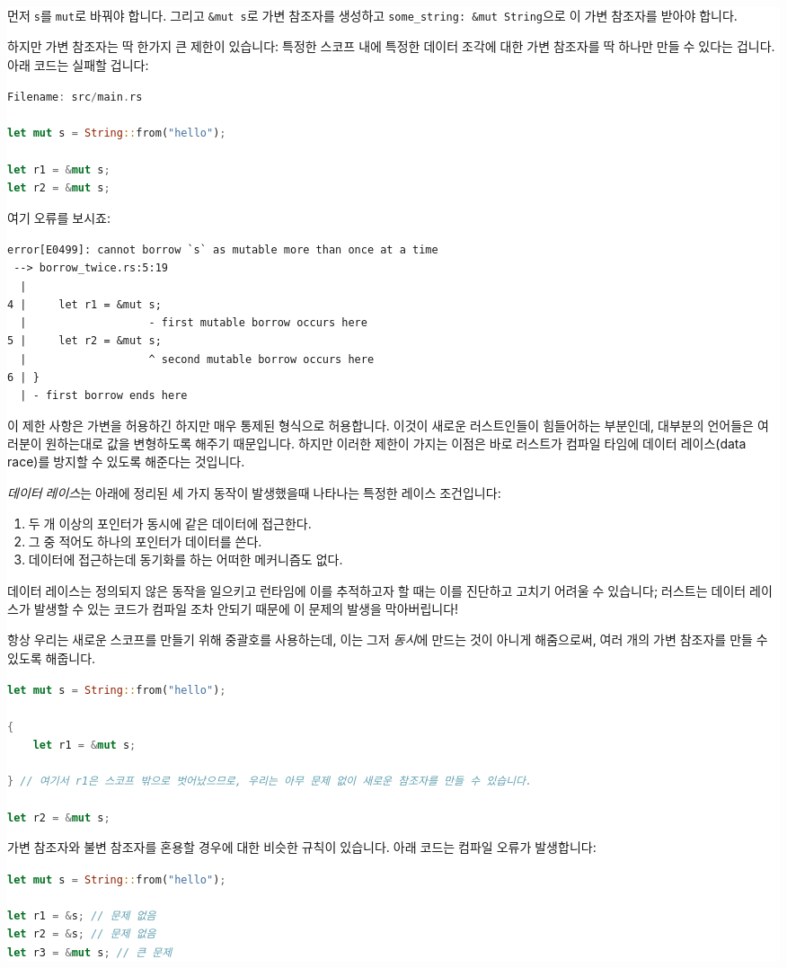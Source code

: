 먼저 `s`를 `mut`로 바꿔야 합니다. 그리고 `&mut s`로 가변 참조자를 생성하고 `some_string: &mut String`으로 이 가변 참조자를 받아야 합니다.

하지만 가변 참조자는 딱 한가지 큰 제한이 있습니다: 특정한 스코프 내에 특정한 데이터 조각에 대한 가변 참조자를 딱 하나만 만들 수 있다는 겁니다. 아래 코드는 실패할 겁니다:

```rust
Filename: src/main.rs

let mut s = String::from("hello");

let r1 = &mut s;
let r2 = &mut s;
```

여기 오류를 보시죠:

```
error[E0499]: cannot borrow `s` as mutable more than once at a time
 --> borrow_twice.rs:5:19
  |
4 |     let r1 = &mut s;
  |                   - first mutable borrow occurs here
5 |     let r2 = &mut s;
  |                   ^ second mutable borrow occurs here
6 | }
  | - first borrow ends here
```

이 제한 사항은 가변을 허용하긴 하지만 매우 통제된 형식으로 허용합니다. 이것이 새로운 러스트인들이 힘들어하는 부분인데, 대부분의 언어들은 여러분이 원하는대로 값을 변형하도록 해주기 때문입니다. 하지만 이러한 제한이 가지는 이점은 바로 러스트가 컴파일 타임에 데이터 레이스(data race)를 방지할 수 있도록 해준다는 것입니다.

*데이터 레이스*는 아래에 정리된 세 가지 동작이 발생했을때 나타나는 특정한 레이스 조건입니다:

1. 두 개 이상의 포인터가 동시에 같은 데이터에 접근한다.
2. 그 중 적어도 하나의 포인터가 데이터를 쓴다.
3. 데이터에 접근하는데 동기화를 하는 어떠한 메커니즘도 없다.

데이터 레이스는 정의되지 않은 동작을 일으키고 런타임에 이를 추적하고자 할 때는 이를 진단하고 고치기 어려울 수 있습니다; 러스트는 데이터 레이스가 발생할 수 있는 코드가 컴파일 조차 안되기 때문에 이 문제의 발생을 막아버립니다!

항상 우리는 새로운 스코프를 만들기 위해 중괄호를 사용하는데, 이는 그저 *동시*에 만드는 것이 아니게 해줌으로써, 여러 개의 가변 참조자를 만들 수 있도록 해줍니다.

```rust
let mut s = String::from("hello");

{
    let r1 = &mut s;

} // 여기서 r1은 스코프 밖으로 벗어났으므로, 우리는 아무 문제 없이 새로운 참조자를 만들 수 있습니다.

let r2 = &mut s;
```

가변 참조자와 불변 참조자를 혼용할 경우에 대한 비슷한 규칙이 있습니다. 아래 코드는 컴파일 오류가 발생합니다:

```rust
let mut s = String::from("hello");

let r1 = &s; // 문제 없음
let r2 = &s; // 문제 없음
let r3 = &mut s; // 큰 문제
```
